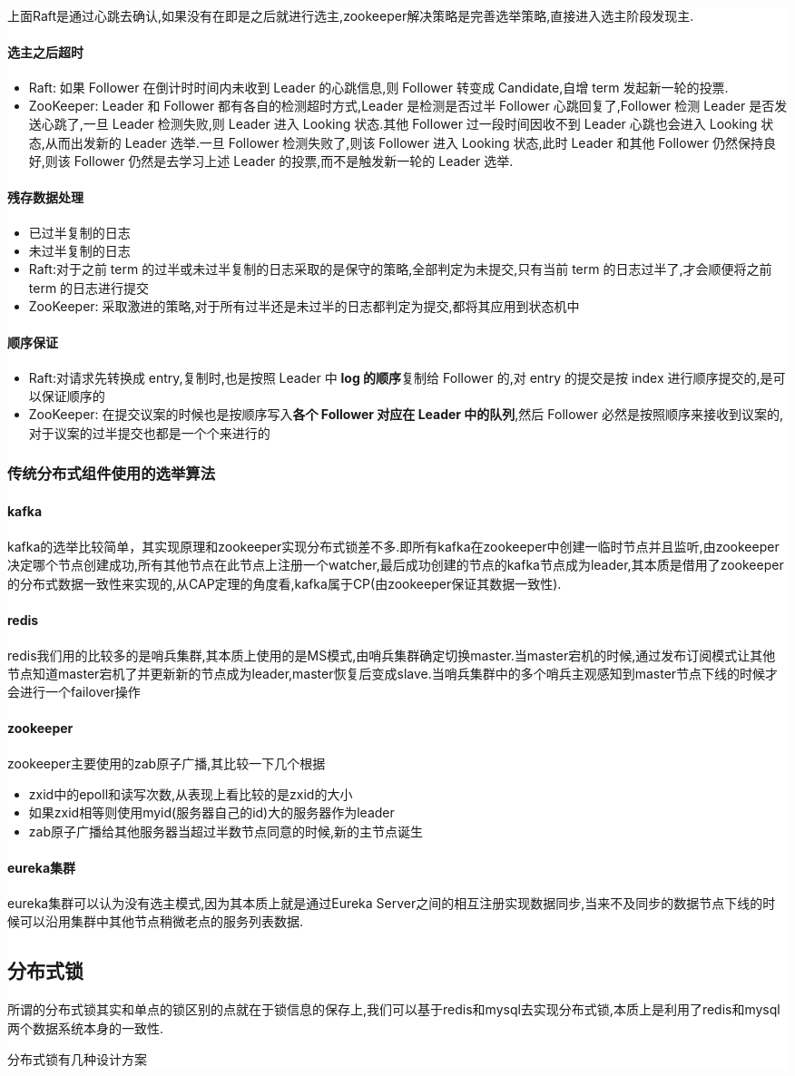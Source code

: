 上面Raft是通过心跳去确认,如果没有在即是之后就进行选主,zookeeper解决策略是完善选举策略,直接进入选主阶段发现主.

#### 选主之后超时

-   Raft: 如果 Follower 在倒计时时间内未收到 Leader 的心跳信息,则 Follower 转变成 Candidate,自增 term 发起新一轮的投票.
-   ZooKeeper: Leader 和 Follower 都有各自的检测超时方式,Leader 是检测是否过半 Follower 心跳回复了,Follower 检测 Leader 是否发送心跳了,一旦 Leader 检测失败,则 Leader 进入 Looking 状态.其他 Follower 过一段时间因收不到 Leader 心跳也会进入 Looking 状态,从而出发新的 Leader 选举.一旦 Follower 检测失败了,则该 Follower 进入 Looking 状态,此时 Leader 和其他 Follower 仍然保持良好,则该 Follower 仍然是去学习上述 Leader 的投票,而不是触发新一轮的 Leader 选举.

#### 残存数据处理

-   已过半复制的日志
-   未过半复制的日志
-   Raft:对于之前 term 的过半或未过半复制的日志采取的是保守的策略,全部判定为未提交,只有当前 term 的日志过半了,才会顺便将之前 term 的日志进行提交
-   ZooKeeper: 采取激进的策略,对于所有过半还是未过半的日志都判定为提交,都将其应用到状态机中

#### 顺序保证

-   Raft:对请求先转换成 entry,复制时,也是按照 Leader 中 **log 的顺序**复制给 Follower 的,对 entry 的提交是按 index 进行顺序提交的,是可以保证顺序的
-   ZooKeeper: 在提交议案的时候也是按顺序写入**各个 Follower 对应在 Leader 中的队列**,然后 Follower 必然是按照顺序来接收到议案的,对于议案的过半提交也都是一个个来进行的

### 传统分布式组件使用的选举算法

#### kafka

kafka的选举比较简单，其实现原理和zookeeper实现分布式锁差不多.即所有kafka在zookeeper中创建一临时节点并且监听,由zookeeper决定哪个节点创建成功,所有其他节点在此节点上注册一个watcher,最后成功创建的节点的kafka节点成为leader,其本质是借用了zookeeper的分布式数据一致性来实现的,从CAP定理的角度看,kafka属于CP(由zookeeper保证其数据一致性).

#### redis

redis我们用的比较多的是哨兵集群,其本质上使用的是MS模式,由哨兵集群确定切换master.当master宕机的时候,通过发布订阅模式让其他节点知道master宕机了并更新新的节点成为leader,master恢复后变成slave.当哨兵集群中的多个哨兵主观感知到master节点下线的时候才会进行一个failover操作

#### zookeeper

zookeeper主要使用的zab原子广播,其比较一下几个根据

- zxid中的epoll和读写次数,从表现上看比较的是zxid的大小
- 如果zxid相等则使用myid(服务器自己的id)大的服务器作为leader
- zab原子广播给其他服务器当超过半数节点同意的时候,新的主节点诞生

#### eureka集群

eureka集群可以认为没有选主模式,因为其本质上就是通过Eureka Server之间的相互注册实现数据同步,当来不及同步的数据节点下线的时候可以沿用集群中其他节点稍微老点的服务列表数据.



## 分布式锁

所谓的分布式锁其实和单点的锁区别的点就在于锁信息的保存上,我们可以基于redis和mysql去实现分布式锁,本质上是利用了redis和mysql两个数据系统本身的一致性.

分布式锁有几种设计方案

